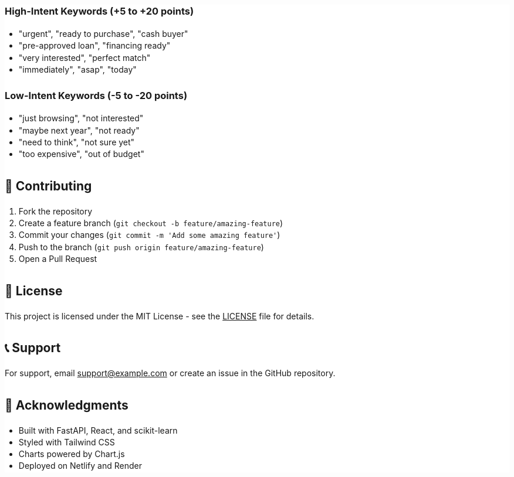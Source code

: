 ### High-Intent Keywords (+5 to +20 points)
- "urgent", "ready to purchase", "cash buyer"
- "pre-approved loan", "financing ready"
- "very interested", "perfect match"
- "immediately", "asap", "today"

### Low-Intent Keywords (-5 to -20 points)
- "just browsing", "not interested"
- "maybe next year", "not ready"
- "need to think", "not sure yet"
- "too expensive", "out of budget"

## 🤝 Contributing

1. Fork the repository
2. Create a feature branch (`git checkout -b feature/amazing-feature`)
3. Commit your changes (`git commit -m 'Add some amazing feature'`)
4. Push to the branch (`git push origin feature/amazing-feature`)
5. Open a Pull Request

## 📄 License

This project is licensed under the MIT License - see the [LICENSE](LICENSE) file for details.

## 📞 Support

For support, email support@example.com or create an issue in the GitHub repository.

## 🙏 Acknowledgments

- Built with FastAPI, React, and scikit-learn
- Styled with Tailwind CSS
- Charts powered by Chart.js
- Deployed on Netlify and Render